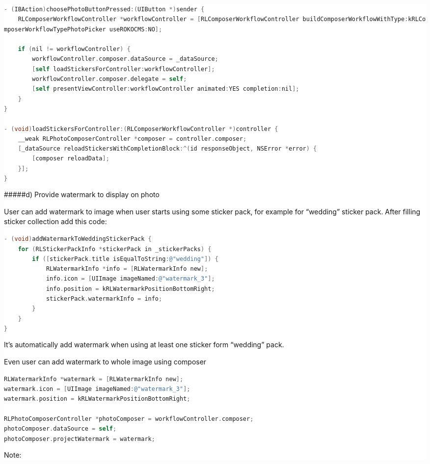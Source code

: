 
```Objective-C
- (IBAction)choosePhotoButtonPressed:(UIButton *)sender {
	RLComposerWorkflowController *workflowController = [RLComposerWorkflowController buildComposerWorkflowWithType:kRLComposerWorkflowTypePhotoPicker useROKOCMS:NO];

    if (nil != workflowController) {
        workflowController.composer.dataSource = _dataSource;
        [self loadStickersForController:workflowController];
        workflowController.composer.delegate = self;
        [self presentViewController:workflowController animated:YES completion:nil];
    }
}

- (void)loadStickersForController:(RLComposerWorkflowController *)controller {
    __weak RLPhotoComposerController *composer = controller.composer;
    [_dataSource reloadStickersWithCompletionBlock:^(id responseObject, NSError *error) {
        [composer reloadData];
    }];
}
```

#####d) Provide watermark to display on photo

User can add watermark to image when user starts using some sticker pack, for example for “wedding” sticker pack. After filling sticker collection add this code:

```Objective-C
- (void)addWatermarkToWeddingStickerPack {
	for (RLStickerPackInfo *stickerPack in _stickerPacks) {
		if ([stickerPack.title isEqualToString:@"wedding"]) {
			RLWatermarkInfo *info = [RLWatermarkInfo new];
			info.icon = [UIImage imageNamed:@"watermark_3"];
			info.position = kRLWatermarkPositionBottomRight;
			stickerPack.watermarkInfo = info;
		}
	}
}
```

It’s automatically add watermark when using at least one sticker form “wedding” pack.

Even user can add watermark to whole image using composer

```Objective-C
RLWatermarkInfo *watermark = [RLWatermarkInfo new];
watermark.icon = [UIImage imageNamed:@"watermark_3"];
watermark.position = kRLWatermarkPositionBottomRight;

RLPhotoComposerController *photoComposer = workflowController.composer;
photoComposer.dataSource = self;
photoComposer.projectWatermark = watermark;
```

Note:


[demoapps]: #get-our-demo-apps
[stickers]: #rokostickers-usage-guide
[share]: #rokoshare-usage-guide
[push]: #rokopush-usage-guide